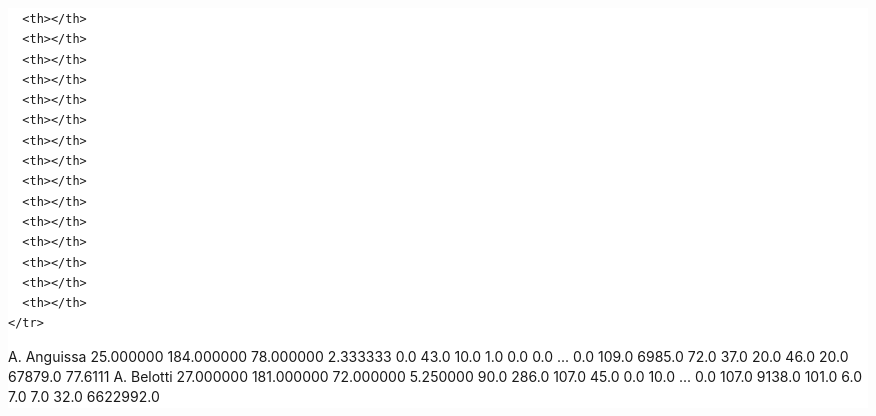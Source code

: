       <th></th>
      <th></th>
      <th></th>
      <th></th>
      <th></th>
      <th></th>
      <th></th>
      <th></th>
      <th></th>
      <th></th>
      <th></th>
      <th></th>
      <th></th>
      <th></th>
      <th></th>
    </tr>
  </thead>
  <tbody>
    <tr>
      <th>A. Anguissa</th>
      <td>25.000000</td>
      <td>184.000000</td>
      <td>78.000000</td>
      <td>2.333333</td>
      <td>0.0</td>
      <td>43.0</td>
      <td>10.0</td>
      <td>1.0</td>
      <td>0.0</td>
      <td>0.0</td>
      <td>...</td>
      <td>0.0</td>
      <td>109.0</td>
      <td>6985.0</td>
      <td>72.0</td>
      <td>37.0</td>
      <td>20.0</td>
      <td>46.0</td>
      <td>20.0</td>
      <td>67879.0</td>
      <td>77.6111</td>
    </tr>
    <tr>
      <th>A. Belotti</th>
      <td>27.000000</td>
      <td>181.000000</td>
      <td>72.000000</td>
      <td>5.250000</td>
      <td>90.0</td>
      <td>286.0</td>
      <td>107.0</td>
      <td>45.0</td>
      <td>0.0</td>
      <td>10.0</td>
      <td>...</td>
      <td>0.0</td>
      <td>107.0</td>
      <td>9138.0</td>
      <td>101.0</td>
      <td>6.0</td>
      <td>7.0</td>
      <td>7.0</td>
      <td>32.0</td>
      <td>6622992.0</td>